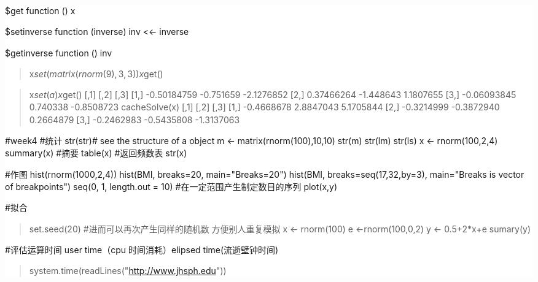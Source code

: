 $get
function () 
x

$setinverse
function (inverse) 
inv <<- inverse

$getinverse
function () 
inv

> x$set(matrix(rnorm(9),3,3))
> x$get()

> x$set(a)
> x$get()
            [,1]      [,2]       [,3]
[1,] -0.50184759 -0.751659 -2.1276852
[2,]  0.37466264 -1.448643  1.1807655
[3,] -0.06093845  0.740338 -0.8508723
> cacheSolve(x)
           [,1]       [,2]       [,3]
[1,] -0.4668678  2.8847043  5.1705844
[2,] -0.3214999 -0.3872940  0.2664879
[3,] -0.2462983 -0.5435808 -1.3137063

#week4
#统计
str(str)# see the structure of a object
m <- matrix(rnorm(100),10,10)
str(m)
str(lm)
str(ls)
x <- rnorm(100,2,4)
summary(x) #摘要
table(x) #返回频数表
str(x)

#作图
hist(rnorm(1000,2,4))
hist(BMI, breaks=20, main="Breaks=20")
hist(BMI, breaks=seq(17,32,by=3), main="Breaks is vector of breakpoints")
seq(0, 1, length.out = 10) #在一定范围产生制定数目的序列
plot(x,y)

#拟合
> set.seed(20)  #进而可以再次产生同样的随机数 方便别人重复模拟
> x <- rnorm(100)
> e <-rnorm(100,0,2)
> y <- 0.5+2*x+e
> sumary(y)

#评估运算时间 user time（cpu 时间消耗）elipsed time(流逝壁钟时间)
> system.time(readLines("http://www.jhsph.edu"))

